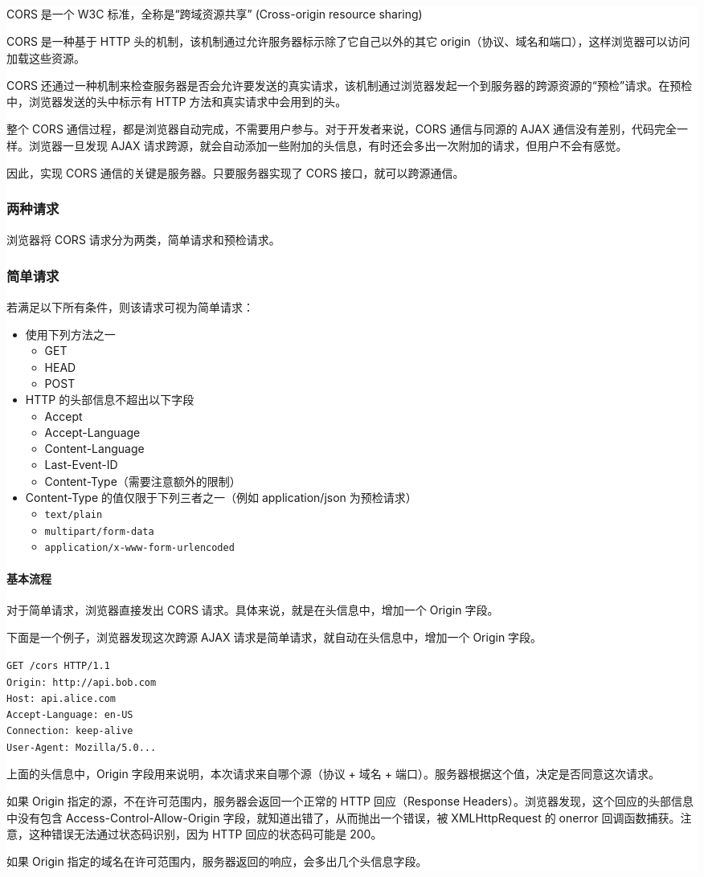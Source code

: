 CORS 是一个 W3C 标准，全称是“跨域资源共享” (Cross-origin resource sharing)

CORS 是一种基于 HTTP 头的机制，该机制通过允许服务器标示除了它自己以外的其它 origin（协议、域名和端口），这样浏览器可以访问加载这些资源。

CORS 还通过一种机制来检查服务器是否会允许要发送的真实请求，该机制通过浏览器发起一个到服务器的跨源资源的“预检”请求。在预检中，浏览器发送的头中标示有 HTTP 方法和真实请求中会用到的头。

整个 CORS 通信过程，都是浏览器自动完成，不需要用户参与。对于开发者来说，CORS 通信与同源的 AJAX 通信没有差别，代码完全一样。浏览器一旦发现 AJAX 请求跨源，就会自动添加一些附加的头信息，有时还会多出一次附加的请求，但用户不会有感觉。

因此，实现 CORS 通信的关键是服务器。只要服务器实现了 CORS 接口，就可以跨源通信。

### 两种请求

浏览器将 CORS 请求分为两类，简单请求和预检请求。

### 简单请求

若满足以下所有条件，则该请求可视为简单请求：

- 使用下列方法之一
  - GET
  - HEAD
  - POST
- HTTP 的头部信息不超出以下字段
  - Accept
  - Accept-Language
  - Content-Language
  - Last-Event-ID
  - Content-Type（需要注意额外的限制）
- Content-Type 的值仅限于下列三者之一（例如 application/json 为预检请求）
  - `text/plain`
  - `multipart/form-data`
  - `application/x-www-form-urlencoded`

#### 基本流程

对于简单请求，浏览器直接发出 CORS 请求。具体来说，就是在头信息中，增加一个 Origin 字段。

下面是一个例子，浏览器发现这次跨源 AJAX 请求是简单请求，就自动在头信息中，增加一个 Origin 字段。

```Request Headers
GET /cors HTTP/1.1
Origin: http://api.bob.com
Host: api.alice.com
Accept-Language: en-US
Connection: keep-alive
User-Agent: Mozilla/5.0...
```

上面的头信息中，Origin 字段用来说明，本次请求来自哪个源（协议 + 域名 + 端口）。服务器根据这个值，决定是否同意这次请求。

如果 Origin 指定的源，不在许可范围内，服务器会返回一个正常的 HTTP 回应（Response Headers）。浏览器发现，这个回应的头部信息中没有包含 Access-Control-Allow-Origin 字段，就知道出错了，从而抛出一个错误，被 XMLHttpRequest 的 onerror 回调函数捕获。注意，这种错误无法通过状态码识别，因为 HTTP 回应的状态码可能是 200。

如果 Origin 指定的域名在许可范围内，服务器返回的响应，会多出几个头信息字段。
